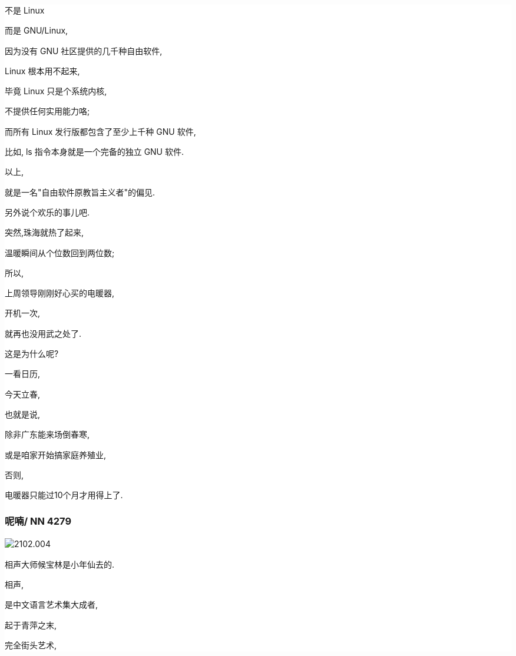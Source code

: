 不是 Linux 

而是 GNU/Linux,

因为没有 GNU 社区提供的几千种自由软件,

Linux 根本用不起来,

毕竟 Linux 只是个系统内核,

不提供任何实用能力咯;

而所有 Linux 发行版都包含了至少上千种 GNU 软件,

比如, ls 指令本身就是一个完备的独立 GNU  软件.

以上,

就是一名"自由软件原教旨主义者"的偏见.



另外说个欢乐的事儿吧.

突然,珠海就热了起来,

温暖瞬间从个位数回到两位数;

所以,

上周领导刚刚好心买的电暖器,

开机一次,

就再也没用武之处了.

这是为什么呢?

一看日历,

今天立春,

也就是说,

除非广东能来场倒春寒,

或是咱家开始搞家庭养殖业,

否则,

电暖器只能过10个月才用得上了.


### 呢喃/ NN​ 4279
![2102.004](https://ipic.zoomquiet.top/2022-07-10-zq42-today-card-2102.004.jpeg)

相声大师候宝林是小年仙去的.

相声,

是中文语言艺术集大成者,

起于青萍之末,

完全街头艺术,
